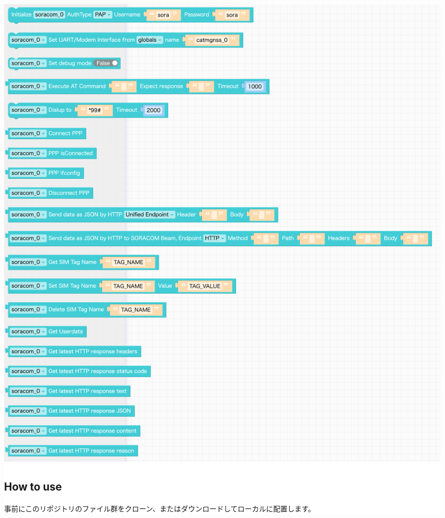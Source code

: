 <img src="./README_assets/all_functions.png" width="100%" />

## How to use

事前にこのリポジトリのファイル群をクローン、またはダウンロードしてローカルに配置します。
